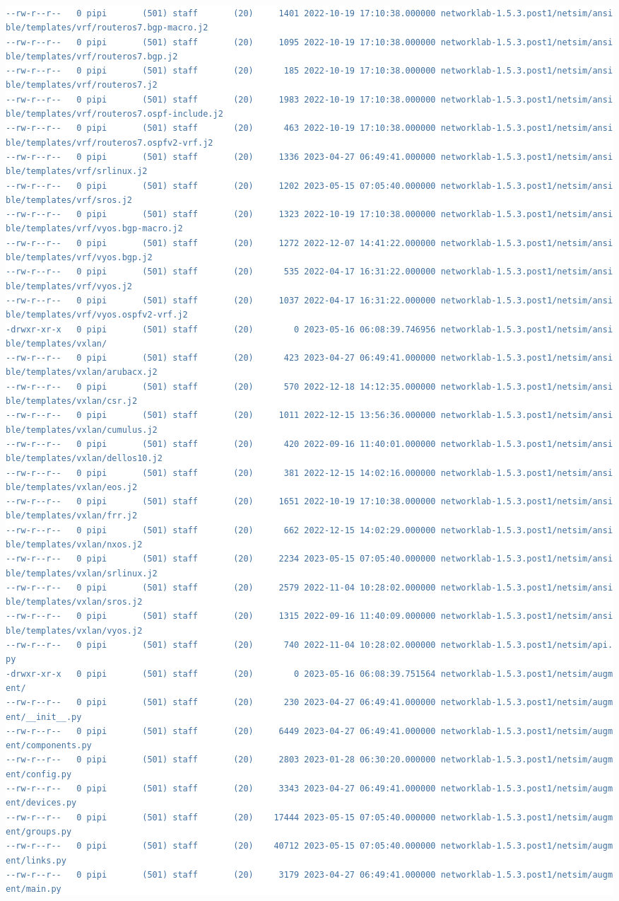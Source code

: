 ```diff
--rw-r--r--   0 pipi       (501) staff       (20)     1401 2022-10-19 17:10:38.000000 networklab-1.5.3.post1/netsim/ansible/templates/vrf/routeros7.bgp-macro.j2
--rw-r--r--   0 pipi       (501) staff       (20)     1095 2022-10-19 17:10:38.000000 networklab-1.5.3.post1/netsim/ansible/templates/vrf/routeros7.bgp.j2
--rw-r--r--   0 pipi       (501) staff       (20)      185 2022-10-19 17:10:38.000000 networklab-1.5.3.post1/netsim/ansible/templates/vrf/routeros7.j2
--rw-r--r--   0 pipi       (501) staff       (20)     1983 2022-10-19 17:10:38.000000 networklab-1.5.3.post1/netsim/ansible/templates/vrf/routeros7.ospf-include.j2
--rw-r--r--   0 pipi       (501) staff       (20)      463 2022-10-19 17:10:38.000000 networklab-1.5.3.post1/netsim/ansible/templates/vrf/routeros7.ospfv2-vrf.j2
--rw-r--r--   0 pipi       (501) staff       (20)     1336 2023-04-27 06:49:41.000000 networklab-1.5.3.post1/netsim/ansible/templates/vrf/srlinux.j2
--rw-r--r--   0 pipi       (501) staff       (20)     1202 2023-05-15 07:05:40.000000 networklab-1.5.3.post1/netsim/ansible/templates/vrf/sros.j2
--rw-r--r--   0 pipi       (501) staff       (20)     1323 2022-10-19 17:10:38.000000 networklab-1.5.3.post1/netsim/ansible/templates/vrf/vyos.bgp-macro.j2
--rw-r--r--   0 pipi       (501) staff       (20)     1272 2022-12-07 14:41:22.000000 networklab-1.5.3.post1/netsim/ansible/templates/vrf/vyos.bgp.j2
--rw-r--r--   0 pipi       (501) staff       (20)      535 2022-04-17 16:31:22.000000 networklab-1.5.3.post1/netsim/ansible/templates/vrf/vyos.j2
--rw-r--r--   0 pipi       (501) staff       (20)     1037 2022-04-17 16:31:22.000000 networklab-1.5.3.post1/netsim/ansible/templates/vrf/vyos.ospfv2-vrf.j2
-drwxr-xr-x   0 pipi       (501) staff       (20)        0 2023-05-16 06:08:39.746956 networklab-1.5.3.post1/netsim/ansible/templates/vxlan/
--rw-r--r--   0 pipi       (501) staff       (20)      423 2023-04-27 06:49:41.000000 networklab-1.5.3.post1/netsim/ansible/templates/vxlan/arubacx.j2
--rw-r--r--   0 pipi       (501) staff       (20)      570 2022-12-18 14:12:35.000000 networklab-1.5.3.post1/netsim/ansible/templates/vxlan/csr.j2
--rw-r--r--   0 pipi       (501) staff       (20)     1011 2022-12-15 13:56:36.000000 networklab-1.5.3.post1/netsim/ansible/templates/vxlan/cumulus.j2
--rw-r--r--   0 pipi       (501) staff       (20)      420 2022-09-16 11:40:01.000000 networklab-1.5.3.post1/netsim/ansible/templates/vxlan/dellos10.j2
--rw-r--r--   0 pipi       (501) staff       (20)      381 2022-12-15 14:02:16.000000 networklab-1.5.3.post1/netsim/ansible/templates/vxlan/eos.j2
--rw-r--r--   0 pipi       (501) staff       (20)     1651 2022-10-19 17:10:38.000000 networklab-1.5.3.post1/netsim/ansible/templates/vxlan/frr.j2
--rw-r--r--   0 pipi       (501) staff       (20)      662 2022-12-15 14:02:29.000000 networklab-1.5.3.post1/netsim/ansible/templates/vxlan/nxos.j2
--rw-r--r--   0 pipi       (501) staff       (20)     2234 2023-05-15 07:05:40.000000 networklab-1.5.3.post1/netsim/ansible/templates/vxlan/srlinux.j2
--rw-r--r--   0 pipi       (501) staff       (20)     2579 2022-11-04 10:28:02.000000 networklab-1.5.3.post1/netsim/ansible/templates/vxlan/sros.j2
--rw-r--r--   0 pipi       (501) staff       (20)     1315 2022-09-16 11:40:09.000000 networklab-1.5.3.post1/netsim/ansible/templates/vxlan/vyos.j2
--rw-r--r--   0 pipi       (501) staff       (20)      740 2022-11-04 10:28:02.000000 networklab-1.5.3.post1/netsim/api.py
-drwxr-xr-x   0 pipi       (501) staff       (20)        0 2023-05-16 06:08:39.751564 networklab-1.5.3.post1/netsim/augment/
--rw-r--r--   0 pipi       (501) staff       (20)      230 2023-04-27 06:49:41.000000 networklab-1.5.3.post1/netsim/augment/__init__.py
--rw-r--r--   0 pipi       (501) staff       (20)     6449 2023-04-27 06:49:41.000000 networklab-1.5.3.post1/netsim/augment/components.py
--rw-r--r--   0 pipi       (501) staff       (20)     2803 2023-01-28 06:30:20.000000 networklab-1.5.3.post1/netsim/augment/config.py
--rw-r--r--   0 pipi       (501) staff       (20)     3343 2023-04-27 06:49:41.000000 networklab-1.5.3.post1/netsim/augment/devices.py
--rw-r--r--   0 pipi       (501) staff       (20)    17444 2023-05-15 07:05:40.000000 networklab-1.5.3.post1/netsim/augment/groups.py
--rw-r--r--   0 pipi       (501) staff       (20)    40712 2023-05-15 07:05:40.000000 networklab-1.5.3.post1/netsim/augment/links.py
--rw-r--r--   0 pipi       (501) staff       (20)     3179 2023-04-27 06:49:41.000000 networklab-1.5.3.post1/netsim/augment/main.py
```